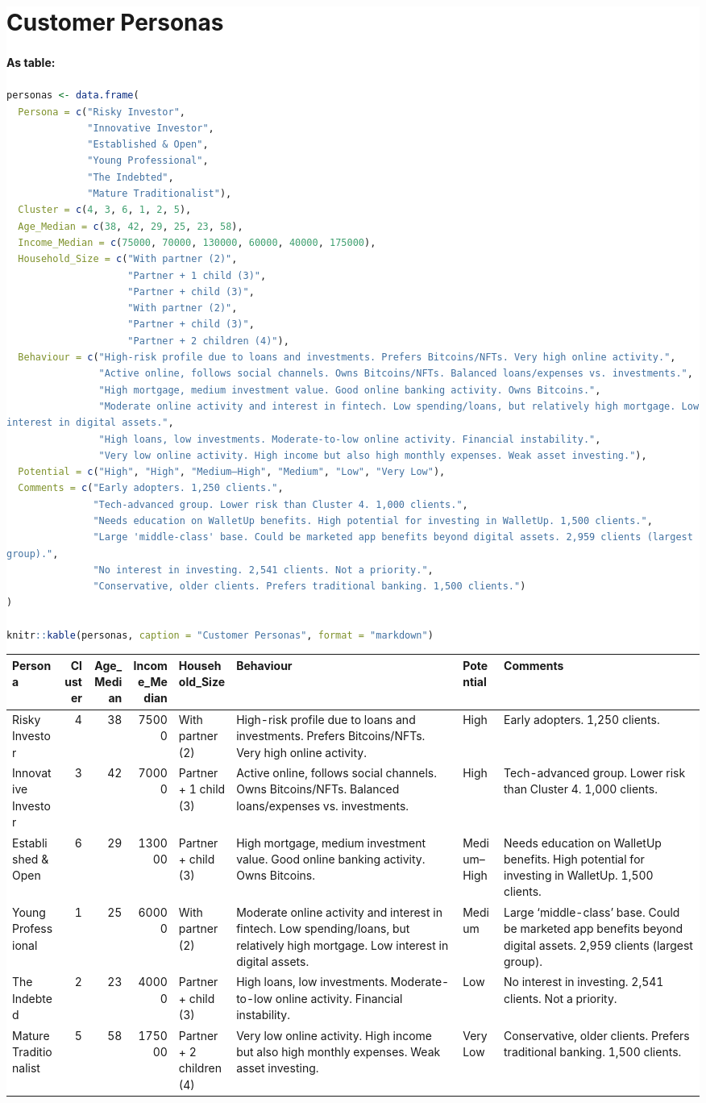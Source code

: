 # Customer Personas

#### As table:

``` r
personas <- data.frame(
  Persona = c("Risky Investor", 
              "Innovative Investor", 
              "Established & Open", 
              "Young Professional", 
              "The Indebted", 
              "Mature Traditionalist"),
  Cluster = c(4, 3, 6, 1, 2, 5),
  Age_Median = c(38, 42, 29, 25, 23, 58),
  Income_Median = c(75000, 70000, 130000, 60000, 40000, 175000),
  Household_Size = c("With partner (2)", 
                     "Partner + 1 child (3)", 
                     "Partner + child (3)", 
                     "With partner (2)", 
                     "Partner + child (3)", 
                     "Partner + 2 children (4)"),
  Behaviour = c("High-risk profile due to loans and investments. Prefers Bitcoins/NFTs. Very high online activity.",
                "Active online, follows social channels. Owns Bitcoins/NFTs. Balanced loans/expenses vs. investments.",
                "High mortgage, medium investment value. Good online banking activity. Owns Bitcoins.",
                "Moderate online activity and interest in fintech. Low spending/loans, but relatively high mortgage. Low interest in digital assets.",
                "High loans, low investments. Moderate-to-low online activity. Financial instability.",
                "Very low online activity. High income but also high monthly expenses. Weak asset investing."),
  Potential = c("High", "High", "Medium–High", "Medium", "Low", "Very Low"),
  Comments = c("Early adopters. 1,250 clients.",
               "Tech-advanced group. Lower risk than Cluster 4. 1,000 clients.",
               "Needs education on WalletUp benefits. High potential for investing in WalletUp. 1,500 clients.",
               "Large 'middle-class' base. Could be marketed app benefits beyond digital assets. 2,959 clients (largest group).",
               "No interest in investing. 2,541 clients. Not a priority.",
               "Conservative, older clients. Prefers traditional banking. 1,500 clients.")
)

knitr::kable(personas, caption = "Customer Personas", format = "markdown")
```

| Persona | Cluster | Age_Median | Income_Median | Household_Size | Behaviour | Potential | Comments |
|:---|---:|---:|---:|:---|:---|:---|:---|
| Risky Investor | 4 | 38 | 75000 | With partner (2) | High-risk profile due to loans and investments. Prefers Bitcoins/NFTs. Very high online activity. | High | Early adopters. 1,250 clients. |
| Innovative Investor | 3 | 42 | 70000 | Partner + 1 child (3) | Active online, follows social channels. Owns Bitcoins/NFTs. Balanced loans/expenses vs. investments. | High | Tech-advanced group. Lower risk than Cluster 4. 1,000 clients. |
| Established & Open | 6 | 29 | 130000 | Partner + child (3) | High mortgage, medium investment value. Good online banking activity. Owns Bitcoins. | Medium–High | Needs education on WalletUp benefits. High potential for investing in WalletUp. 1,500 clients. |
| Young Professional | 1 | 25 | 60000 | With partner (2) | Moderate online activity and interest in fintech. Low spending/loans, but relatively high mortgage. Low interest in digital assets. | Medium | Large ‘middle-class’ base. Could be marketed app benefits beyond digital assets. 2,959 clients (largest group). |
| The Indebted | 2 | 23 | 40000 | Partner + child (3) | High loans, low investments. Moderate-to-low online activity. Financial instability. | Low | No interest in investing. 2,541 clients. Not a priority. |
| Mature Traditionalist | 5 | 58 | 175000 | Partner + 2 children (4) | Very low online activity. High income but also high monthly expenses. Weak asset investing. | Very Low | Conservative, older clients. Prefers traditional banking. 1,500 clients. |
